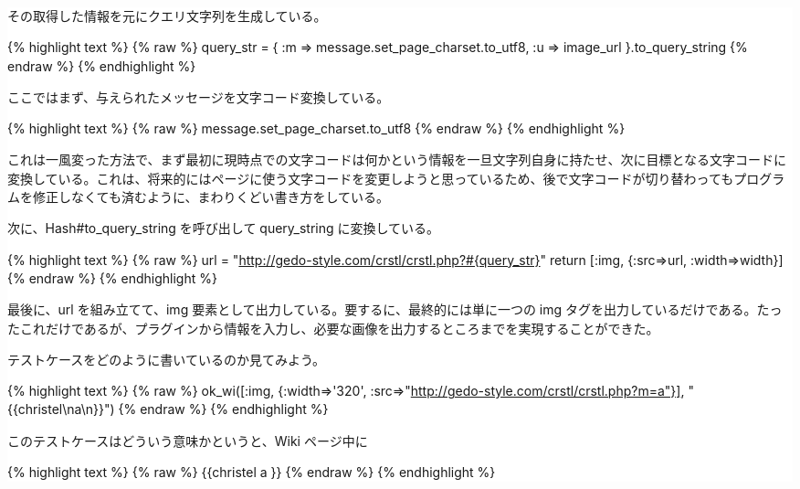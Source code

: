 
その取得した情報を元にクエリ文字列を生成している。

{% highlight text %}
{% raw %}
     query_str = {
       :m => message.set_page_charset.to_utf8,
       :u => image_url
     }.to_query_string
{% endraw %}
{% endhighlight %}


ここではまず、与えられたメッセージを文字コード変換している。

{% highlight text %}
{% raw %}
message.set_page_charset.to_utf8
{% endraw %}
{% endhighlight %}


これは一風変った方法で、まず最初に現時点での文字コードは何かという情報を一旦文字列自身に持たせ、次に目標となる文字コードに変換している。これは、将来的にはページに使う文字コードを変更しようと思っているため、後で文字コードが切り替わってもプログラムを修正しなくても済むように、まわりくどい書き方をしている。

次に、Hash#to_query_string を呼び出して query_string に変換している。

{% highlight text %}
{% raw %}
     url = "http://gedo-style.com/crstl/crstl.php?#{query_str}"
     return [:img, {:src=>url, :width=>width}]
{% endraw %}
{% endhighlight %}


最後に、url を組み立てて、img 要素として出力している。要するに、最終的には単に一つの img タグを出力しているだけである。たったこれだけであるが、プラグインから情報を入力し、必要な画像を出力するところまでを実現することができた。

テストケースをどのように書いているのか見てみよう。

{% highlight text %}
{% raw %}
     ok_wi([:img, {:width=>'320',
	:src=>"http://gedo-style.com/crstl/crstl.php?m=a"}],
    "{{christel\na\n}}")
{% endraw %}
{% endhighlight %}


このテストケースはどういう意味かというと、Wiki ページ中に

{% highlight text %}
{% raw %}
{{christel
a
}}
{% endraw %}
{% endhighlight %}


[^1]: もちろん冗談ですけどね。;-)